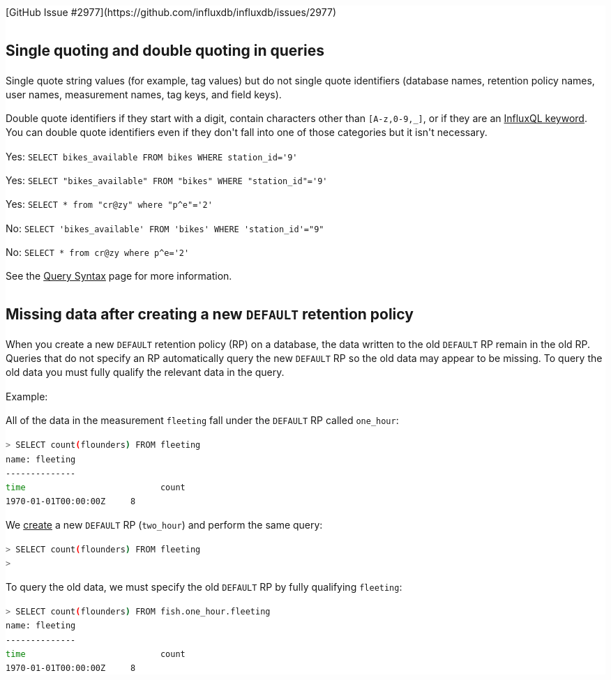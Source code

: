 <dt> [GitHub Issue #2977](https://github.com/influxdb/influxdb/issues/2977) </dt>

## Single quoting and double quoting in queries
Single quote string values (for example, tag values) but do not single quote identifiers (database names, retention policy names, user names, measurement names, tag keys, and field keys).

Double quote identifiers if they start with a digit, contain characters other than `[A-z,0-9,_]`, or if they are an [InfluxQL keyword](https://github.com/influxdata/influxql/blob/master/README.md#keywords).
You can double quote identifiers even if they don't fall into one of those categories but it isn't necessary.

Yes: `SELECT bikes_available FROM bikes WHERE station_id='9'`

Yes: `SELECT "bikes_available" FROM "bikes" WHERE "station_id"='9'`

Yes: `SELECT * from "cr@zy" where "p^e"='2'`

No: `SELECT 'bikes_available' FROM 'bikes' WHERE 'station_id'="9"`

No: `SELECT * from cr@zy where p^e='2'`

See the [Query Syntax](/influxdb/v0.9/query_language/query_syntax/) page for more information.

## Missing data after creating a new `DEFAULT` retention policy
When you create a new `DEFAULT` retention policy (RP) on a database, the data written to the old `DEFAULT` RP remain in the old RP.
Queries that do not specify an RP automatically query the new `DEFAULT` RP so the old data may appear to be missing.
To query the old data you must fully qualify the relevant data in the query.

Example:

All of the data in the measurement `fleeting` fall under the `DEFAULT` RP called `one_hour`:
```bash
> SELECT count(flounders) FROM fleeting
name: fleeting
--------------
time			               count
1970-01-01T00:00:00Z	 8
```
We [create](/influxdb/v0.9/query_language/database_management/#create-retention-policies-with-create-retention-policy) a new `DEFAULT` RP (`two_hour`) and perform the same query:
```bash
> SELECT count(flounders) FROM fleeting
>
```
To query the old data, we must specify the old `DEFAULT` RP by fully qualifying `fleeting`:
```bash
> SELECT count(flounders) FROM fish.one_hour.fleeting
name: fleeting
--------------
time			               count
1970-01-01T00:00:00Z	 8
```
